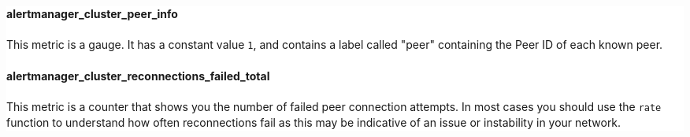 #### alertmanager_cluster_peer_info

This metric is a gauge. It has a constant value `1`, and contains a label called "peer" containing the Peer ID of each known peer.

#### alertmanager_cluster_reconnections_failed_total

This metric is a counter that shows you the number of failed peer connection attempts. In most cases you should use the `rate` function to understand how often reconnections fail as this may be indicative of an issue or instability in your network.
